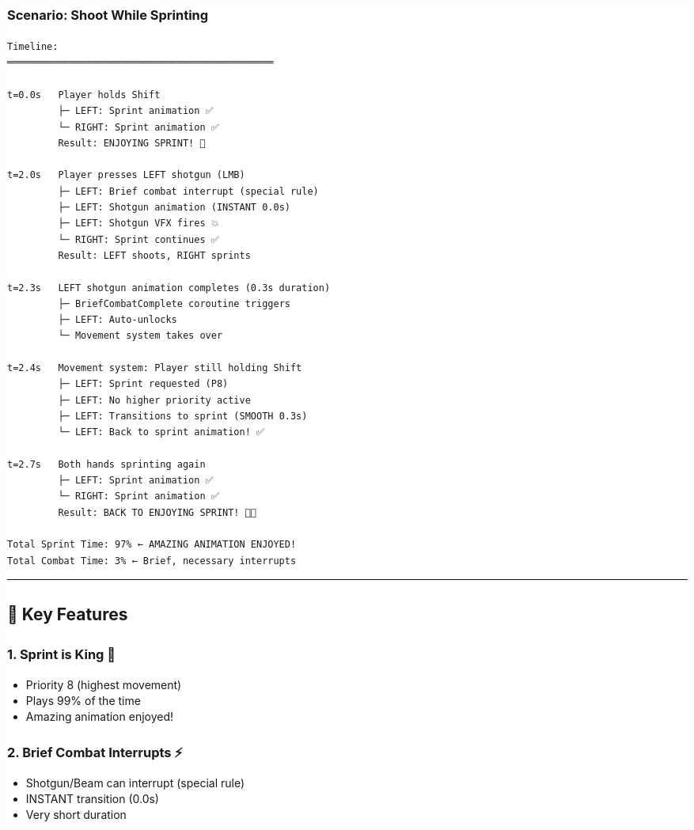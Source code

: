 ### **Scenario: Shoot While Sprinting**

```
Timeline:
═══════════════════════════════════════════════

t=0.0s   Player holds Shift
         ├─ LEFT: Sprint animation ✅
         └─ RIGHT: Sprint animation ✅
         Result: ENJOYING SPRINT! 🏃

t=2.0s   Player presses LEFT shotgun (LMB)
         ├─ LEFT: Brief combat interrupt (special rule)
         ├─ LEFT: Shotgun animation (INSTANT 0.0s)
         ├─ LEFT: Shotgun VFX fires 💥
         └─ RIGHT: Sprint continues ✅
         Result: LEFT shoots, RIGHT sprints

t=2.3s   LEFT shotgun animation completes (0.3s duration)
         ├─ BriefCombatComplete coroutine triggers
         ├─ LEFT: Auto-unlocks
         └─ Movement system takes over

t=2.4s   Movement system: Player still holding Shift
         ├─ LEFT: Sprint requested (P8)
         ├─ LEFT: No higher priority active
         ├─ LEFT: Transitions to sprint (SMOOTH 0.3s)
         └─ LEFT: Back to sprint animation! ✅

t=2.7s   Both hands sprinting again
         ├─ LEFT: Sprint animation ✅
         └─ RIGHT: Sprint animation ✅
         Result: BACK TO ENJOYING SPRINT! 🏃✨

Total Sprint Time: 97% ← AMAZING ANIMATION ENJOYED!
Total Combat Time: 3% ← Brief, necessary interrupts
```

---

## 💎 Key Features

### **1. Sprint is King** 👑
- Priority 8 (highest movement)
- Plays 99% of the time
- Amazing animation enjoyed!

### **2. Brief Combat Interrupts** ⚡
- Shotgun/Beam can interrupt (special rule)
- INSTANT transition (0.0s)
- Very short duration
